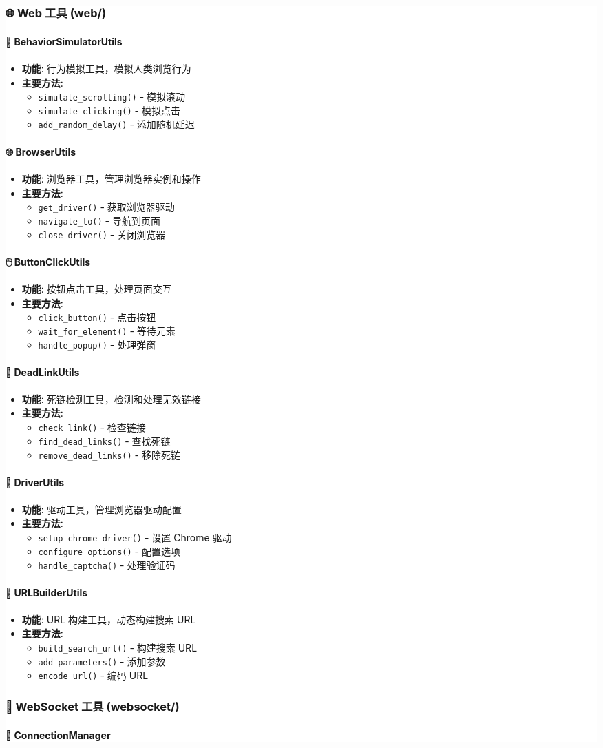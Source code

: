 ### 🌐 Web 工具 (web/)

#### 🤖 BehaviorSimulatorUtils

- **功能**: 行为模拟工具，模拟人类浏览行为
- **主要方法**:
  - `simulate_scrolling()` - 模拟滚动
  - `simulate_clicking()` - 模拟点击
  - `add_random_delay()` - 添加随机延迟

#### 🌐 BrowserUtils

- **功能**: 浏览器工具，管理浏览器实例和操作
- **主要方法**:
  - `get_driver()` - 获取浏览器驱动
  - `navigate_to()` - 导航到页面
  - `close_driver()` - 关闭浏览器

#### 🖱️ ButtonClickUtils

- **功能**: 按钮点击工具，处理页面交互
- **主要方法**:
  - `click_button()` - 点击按钮
  - `wait_for_element()` - 等待元素
  - `handle_popup()` - 处理弹窗

#### 🔗 DeadLinkUtils

- **功能**: 死链检测工具，检测和处理无效链接
- **主要方法**:
  - `check_link()` - 检查链接
  - `find_dead_links()` - 查找死链
  - `remove_dead_links()` - 移除死链

#### 🚗 DriverUtils

- **功能**: 驱动工具，管理浏览器驱动配置
- **主要方法**:
  - `setup_chrome_driver()` - 设置 Chrome 驱动
  - `configure_options()` - 配置选项
  - `handle_captcha()` - 处理验证码

#### 🔗 URLBuilderUtils

- **功能**: URL 构建工具，动态构建搜索 URL
- **主要方法**:
  - `build_search_url()` - 构建搜索 URL
  - `add_parameters()` - 添加参数
  - `encode_url()` - 编码 URL

### 📡 WebSocket 工具 (websocket/)

#### 🔌 ConnectionManager

